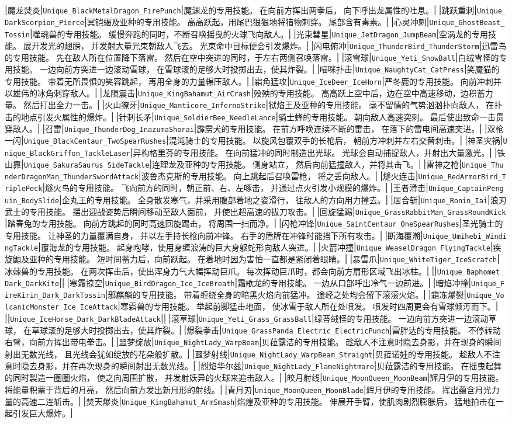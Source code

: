 |魔龙焚炎|`Unique_BlackMetalDragon_FirePunch`|魔渊龙的专用技能。 在向前方挥出两拳后， 向下呼出龙属性的吐息。|
|跳跃重刺|`Unique_DarkScorpion_Pierce`|冥铠蝎及亚种的专用技能。 高高跃起，用尾巴狠狠地将猎物刺穿。 尾部含有毒素。|
|心灵冲刺|`Unique_GhostBeast_Tossin`|噬魂兽的专用技能。 缓慢奔跑的同时，不断召唤摇曳的火球飞向敌人。|
|光束彗星|`Unique_JetDragon_JumpBeam`|空涡龙的专用技能。 展开发光的翅膀， 并发射大量光束朝敌人飞去。 光束命中目标便会引发爆炸。|
|闪电俯冲|`Unique_ThunderBird_ThunderStorm`|迅雷鸟的专用技能。 先在敌人所在位置降下落雷。 然后在空中突进的同时，于左右两侧召唤落雷。|
|滚雪球|`Unique_Yeti_SnowBall`|白绒雪怪的专用技能。 一边向前方突进一边滚动雪球， 在雪球滚的足够大时投掷出去，使其炸裂。|
|喵咪扑击|`Unique_NaughtyCat_CatPress`|笑魇猫的专用技能。 带着无所畏惧的笑容跳起， 再用全身的力量辗压敌人。|
|霜角猛攻|`Unique_IceDeer_IceHorn`|严冬鹿的专用技能。 向前冲刺并以雄伟的冰角刺穿敌人。|
|龙陨震击|`Unique_KingBahamut_AirCrash`|殁殃的专用技能。 高高跃上空中后，边在空中高速移动，边积蓄力量。 然后打出全力一击。|
|火山獠牙|`Unique_Manticore_InfernoStrike`|狱焰王及亚种的专用技能。 毫不留情的气势汹汹扑向敌人， 在扑击的地点引发火属性的爆炸。|
|针刺长矛|`Unique_SoldierBee_NeedleLance`|骑士蜂的专用技能。 朝向敌人高速突刺。 最后使出致命一击贯穿敌人。|
|召雷|`Unique_ThunderDog_InazumaShorai`|霹雳犬的专用技能。 在前方呼唤连续不断的雷击， 在落下的雷电间高速突进。|
|双枪一闪|`Unique_BlackCentaur_TwoSpearRushes`|混沌骑士的专用技能。 以旋风包覆双手的长枪后， 朝前方冲刺并左右交替刺击。|
|神圣灾祸|`Unique_BlackGriffon_TackleLaser`|异构格里芬的专用技能。 在向前猛冲的同时制造出光球。 光球会自动捕捉敌人，并射出大量激光。|
|铁山靠|`Unique_SakuraSaurus_SideTackle`|连理龙及亚种的专用技能。 侧身站立， 然后向前猛撞敌人，并将其击飞。|
|雷神之枪|`Unique_ThunderDragonMan_ThunderSwordAttack`|波鲁杰克斯的专用技能。 向上跳起后召唤雷枪， 将之丢向敌人。|
|燧火连击|`Unique_RedArmorBird_TriplePeck`|燧火鸟的专用技能。 飞向前方的同时，朝正前、右、左啄击， 并通过点火引发小规模的爆炸。|
|王者滑击|`Unique_CaptainPenguin_BodySlide`|企丸王的专用技能。 全身散发寒气，并采用腹部着地之姿滑行， 往敌人的方向用力撞去。|
|居合斩|`Unique_Ronin_Iai`|浪刃武士的专用技能。 摆出迎战姿势后瞬间移动至敌人面前， 并使出超高速的拔刀攻击。|
|回旋猛踢|`Unique_GrassRabbitMan_GrassRoundKick`|踏春兔的专用技能。 向前方跳起的同时高速回旋踢击， 将周围一扫而净。|
|闪枪冲锋|`Unique_SaintCentaur_OneSpearRushes`|圣光骑士的专用技能。 让神圣的力量覆满自身， 并以左手持长枪向前冲锋。 右手的盾牌在冲锋时能挡下所有攻击。|
|断海覆潮|`Unique_Umihebi_WindingTackle`|覆海龙的专用技能。 起身咆哮，使用身缠浪涛的巨大身躯蛇形向敌人突进。|
|火箭冲撞|`Unique_WeaselDragon_FlyingTackle`|疾旋鼬及亚种的专用技能。 短时间蓄力后，向前跃起。 在着地时因为害怕一直都是紧闭着眼睛。|
|暴雪爪|`Unique_WhiteTiger_IceScratch`|冰棘兽的专用技能。 在两次挥击后，使出浑身力气大幅挥动巨爪。 每次挥动巨爪时，都会向前方扇形区域飞出冰柱。|
||`Unique_Baphomet_Dark_DarkKite`||
|寒霜掠空|`Unique_BirdDragon_Ice_IceBreath`|霜歌龙的专用技能。 一边从口部呼出冷气一边前进。|
|暗焰冲撞|`Unique_FireKirin_Dark_DarkTossin`|邪麒麟的专用技能。 带着缠绕全身的暗黑火焰向前猛冲。 途经之处均会留下滚滚火焰。|
|霜冻爆裂|`Unique_VolcanicMonster_Ice_IceAttack`|寒霜兽的专用技能。 举起前脚猛击地面， 使冰雪于敌人所在处喷发。 喷发时四周更会有雪球倾泻而下。|
||`Unique_IceHorse_Dark_DarkBladeAttack`||
|滚草球|`Unique_Yeti_Grass_GrassBall`|绿苔绒怪的专用技能。 一边向前方突进一边滚动草球， 在草球滚的足够大时投掷出去，使其炸裂。|
|爆裂拳击|`Unique_GrassPanda_Electric_ElectricPunch`|雷胖达的专用技能。 不停转动右臂，向前方挥出带电拳击。|
|噩梦绽放|`Unique_NightLady_WarpBeam`|贝菈露洁的专用技能。 趁敌人不注意时隐去身影，并在现身的瞬间射出无数光线， 且光线会犹如绽放的花朵般扩散。|
|噩梦射线|`Unique_NightLady_WarpBeam_Straight`|贝菈诺娃的专用技能。 趁敌人不注意时隐去身影，并在再次现身的瞬间射出无数光线。|
|烈焰华尔兹|`Unique_NightLady_FlameNightmare`|贝菈露洁的专用技能。 在摇曳起舞的同时製造一圈圈火焰， 使之向周围扩散， 并发射妖异的火球来追击敌人。|
|皎月射线|`Unique_MoonQueen_MoonBeam`|辉月伊的专用技能。 将能量积蓄于背后的月亮， 然后向前方发出新月形的射线。|
|青月刃|`Unique_MoonQueen_MoonBlade`|辉月伊的专用技能。 挥出蕴含月光力量的高速二连斩击。|
|焚天爆炎|`Unique_KingBahamut_ArmSmash`|焰煌及亚种的专用技能。 伸展开手臂，使肌肉剧烈膨胀后， 猛地拍击在一起引发巨大爆炸。|